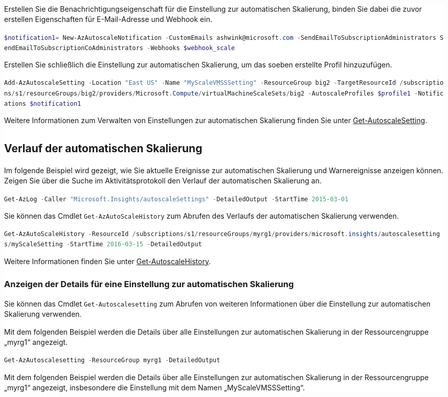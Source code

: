 Erstellen Sie die Benachrichtigungseigenschaft für die Einstellung zur automatischen Skalierung, binden Sie dabei die zuvor erstellen Eigenschaften für E-Mail-Adresse und Webhook ein.

```powershell
$notification1= New-AzAutoscaleNotification -CustomEmails ashwink@microsoft.com -SendEmailToSubscriptionAdministrators SendEmailToSubscriptionCoAdministrators -Webhooks $webhook_scale
```

Erstellen Sie schließlich die Einstellung zur automatischen Skalierung, um das soeben erstellte Profil hinzuzufügen. 

```powershell
Add-AzAutoscaleSetting -Location "East US" -Name "MyScaleVMSSSetting" -ResourceGroup big2 -TargetResourceId /subscriptions/s1/resourceGroups/big2/providers/Microsoft.Compute/virtualMachineScaleSets/big2 -AutoscaleProfiles $profile1 -Notifications $notification1
```

Weitere Informationen zum Verwalten von Einstellungen zur automatischen Skalierung finden Sie unter [Get-AutoscaleSetting](https://msdn.microsoft.com/library/mt282461.aspx).

## <a name="autoscale-history"></a>Verlauf der automatischen Skalierung
Im folgende Beispiel wird gezeigt, wie Sie aktuelle Ereignisse zur automatischen Skalierung und Warnereignisse anzeigen können. Zeigen Sie über die Suche im Aktivitätsprotokoll den Verlauf der automatischen Skalierung an.

```powershell
Get-AzLog -Caller "Microsoft.Insights/autoscaleSettings" -DetailedOutput -StartTime 2015-03-01
```

Sie können das Cmdlet `Get-AzAutoScaleHistory` zum Abrufen des Verlaufs der automatischen Skalierung verwenden.

```powershell
Get-AzAutoScaleHistory -ResourceId /subscriptions/s1/resourceGroups/myrg1/providers/microsoft.insights/autoscalesettings/myScaleSetting -StartTime 2016-03-15 -DetailedOutput
```

Weitere Informationen finden Sie unter [Get-AutoscaleHistory](https://msdn.microsoft.com/library/mt282464.aspx).

### <a name="view-details-for-an-autoscale-setting"></a>Anzeigen der Details für eine Einstellung zur automatischen Skalierung
Sie können das Cmdlet `Get-Autoscalesetting` zum Abrufen von weiteren Informationen über die Einstellung zur automatischen Skalierung verwenden.

Mit dem folgenden Beispiel werden die Details über alle Einstellungen zur automatischen Skalierung in der Ressourcengruppe „myrg1“ angezeigt.

```powershell
Get-AzAutoscalesetting -ResourceGroup myrg1 -DetailedOutput
```

Mit dem folgenden Beispiel werden die Details über alle Einstellungen zur automatischen Skalierung in der Ressourcengruppe „myrg1“ angezeigt, insbesondere die Einstellung mit dem Namen „MyScaleVMSSSetting“.
